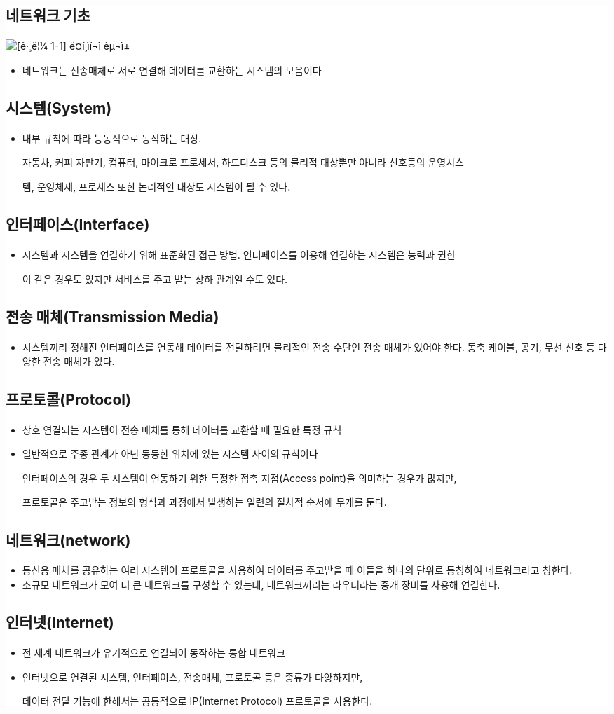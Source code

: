 ## 네트워크 기초

![[ê·¸ë¦¼ 1-1] ë¤í¸ìí¬ì êµ¬ì±](https://dbscthumb-phinf.pstatic.net/3578_000_1/20141023224033005_5G1BS9SOB.jpg/ka8_7_i1.jpg?type=w431_fst&wm=N) 

- 네트워크는 전송매체로 서로 연결해 데이터를 교환하는 시스템의 모음이다

  

## 시스템(System)

- 내부 규칙에 따라 능동적으로 동작하는 대상. 

  자동차, 커피 자판기, 컴퓨터, 마이크로 프로세서, 하드디스크 등의 물리적 대상뿐만 아니라 신호등의 운영시스

  템, 운영체제, 프로세스 또한 논리적인 대상도 시스템이 될 수 있다.



## 인터페이스(Interface)

- 시스템과 시스템을 연결하기 위해 표준화된 접근 방법. 인터페이스를 이용해 연결하는 시스템은 능력과 권한

  이 같은 경우도 있지만 서비스를 주고 받는 상하 관계일 수도 있다.



## 전송 매체(Transmission Media)

- 시스템끼리 정해진 인터페이스를 연동해 데이터를 전달하려면 물리적인 전송 수단인 전송 매체가 있어야 한다. 동축 케이블, 공기, 무선 신호 등 다양한 전송 매체가 있다.



## 프로토콜(Protocol)

- 상호 연결되는 시스템이 전송 매체를 통해 데이터를 교환할 때 필요한 특정 규칙

- 일반적으로 주종 관계가 아닌 동등한 위치에 있는 시스템 사이의 규칙이다

  인터페이스의 경우 두 시스템이 연동하기 위한 특정한 접촉 지점(Access point)을 의미하는 경우가 많지만,

  프로토콜은 주고받는 정보의 형식과 과정에서 발생하는 일련의 절차적 순서에 무게를 둔다.



## 네트워크(network)

- 통신용 매체를 공유하는 여러 시스템이 프로토콜을 사용하여 데이터를 주고받을 때 이들을 하나의 단위로 통칭하여 네트워크라고 칭한다.
- 소규모 네트워크가 모여 더 큰 네트워크를 구성할 수 있는데, 네트워크끼리는 라우터라는 중개 장비를 사용해 연결한다.



## 인터넷(Internet)

- 전 세계 네트워크가 유기적으로 연결되어 동작하는 통합 네트워크

- 인터넷으로 연결된 시스템, 인터페이스, 전송매체, 프로토콜 등은 종류가 다양하지만, 

  데이터 전달 기능에 한해서는 공통적으로 IP(Internet Protocol) 프로토콜을 사용한다.
